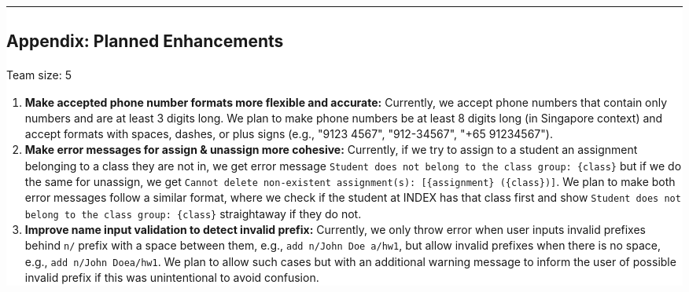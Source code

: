 --------------------------------------------------------------------------------------------------------------------

## **Appendix: Planned Enhancements**

Team size: 5

1. **Make accepted phone number formats more flexible and accurate:**
Currently, we accept phone numbers that contain only numbers
and are at least 3 digits long.
We plan to make phone numbers be at least 8 digits long (in Singapore context) and accept formats with
spaces, dashes, or plus signs (e.g., "9123 4567", "912-34567", "+65 91234567").
2. **Make error messages for assign & unassign more cohesive:**
Currently, if we try to assign to a student an assignment belonging to a class
they are not in, we get error message
`Student does not belong to the class group: {class}` but if we do the same for unassign,
we get `Cannot delete non-existent assignment(s): [{assignment} ({class})]`.
We plan to make both error messages follow a similar format, where we check if
the student at INDEX has that class first and show
`Student does not belong to the class group: {class}` straightaway if they do not.
3. **Improve name input validation to detect invalid prefix:**
Currently, we only throw error when user inputs invalid prefixes behind `n/`
prefix with a space between them, e.g., `add n/John Doe a/hw1`, but allow invalid
prefixes when there is no space, e.g., `add n/John Doea/hw1`.
We plan to allow such cases but with an additional warning message to inform
the user of possible invalid prefix if this was unintentional to avoid confusion.

